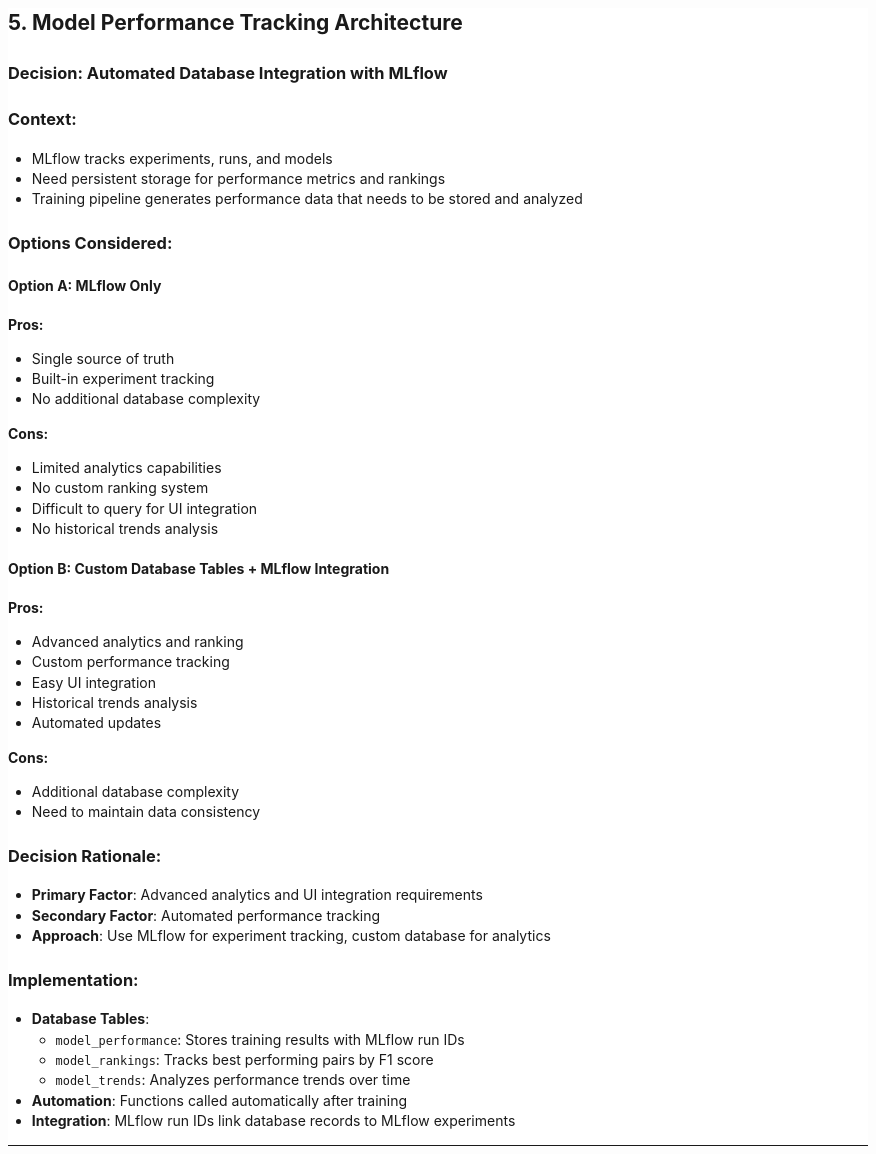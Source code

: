 
## 5. Model Performance Tracking Architecture

### **Decision: Automated Database Integration with MLflow**

### **Context:**
- MLflow tracks experiments, runs, and models
- Need persistent storage for performance metrics and rankings
- Training pipeline generates performance data that needs to be stored and analyzed

### **Options Considered:**

#### **Option A: MLflow Only**
**Pros:**
- Single source of truth
- Built-in experiment tracking
- No additional database complexity

**Cons:**
- Limited analytics capabilities
- No custom ranking system
- Difficult to query for UI integration
- No historical trends analysis

#### **Option B: Custom Database Tables + MLflow Integration**
**Pros:**
- Advanced analytics and ranking
- Custom performance tracking
- Easy UI integration
- Historical trends analysis
- Automated updates

**Cons:**
- Additional database complexity
- Need to maintain data consistency

### **Decision Rationale:**
- **Primary Factor**: Advanced analytics and UI integration requirements
- **Secondary Factor**: Automated performance tracking
- **Approach**: Use MLflow for experiment tracking, custom database for analytics

### **Implementation:**
- **Database Tables**:
  - `model_performance`: Stores training results with MLflow run IDs
  - `model_rankings`: Tracks best performing pairs by F1 score
  - `model_trends`: Analyzes performance trends over time
- **Automation**: Functions called automatically after training
- **Integration**: MLflow run IDs link database records to MLflow experiments

---